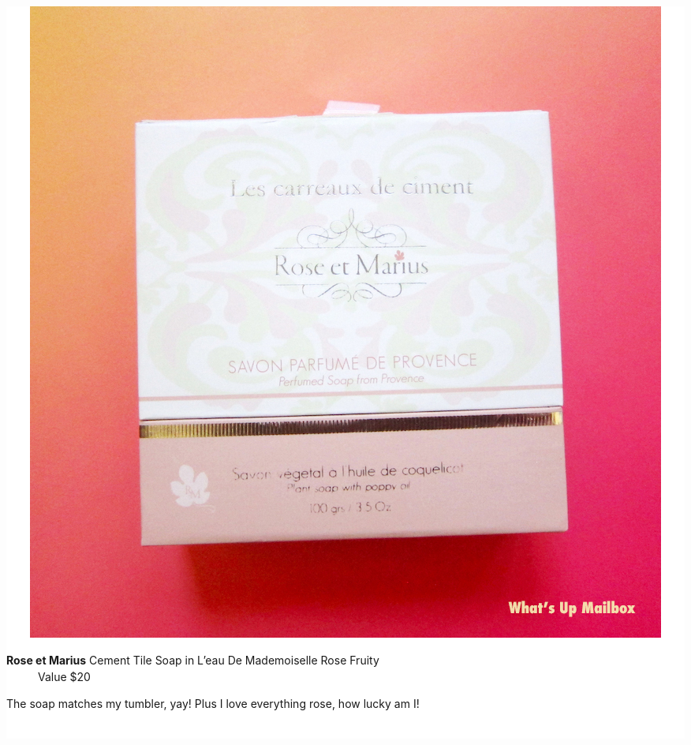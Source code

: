 <center><img src="/images/LuxorBoxMay2016RoseEtMariusCementTileSoap.jpg"></center>

<DL>
<DT><b>Rose et Marius</b> Cement Tile Soap in L’eau De Mademoiselle Rose Fruity</DT>
<DD>Value $20</DD>
</DL>

<p>The soap matches my tumbler, yay! Plus I love everything rose, how lucky am I!</p>

<br>
